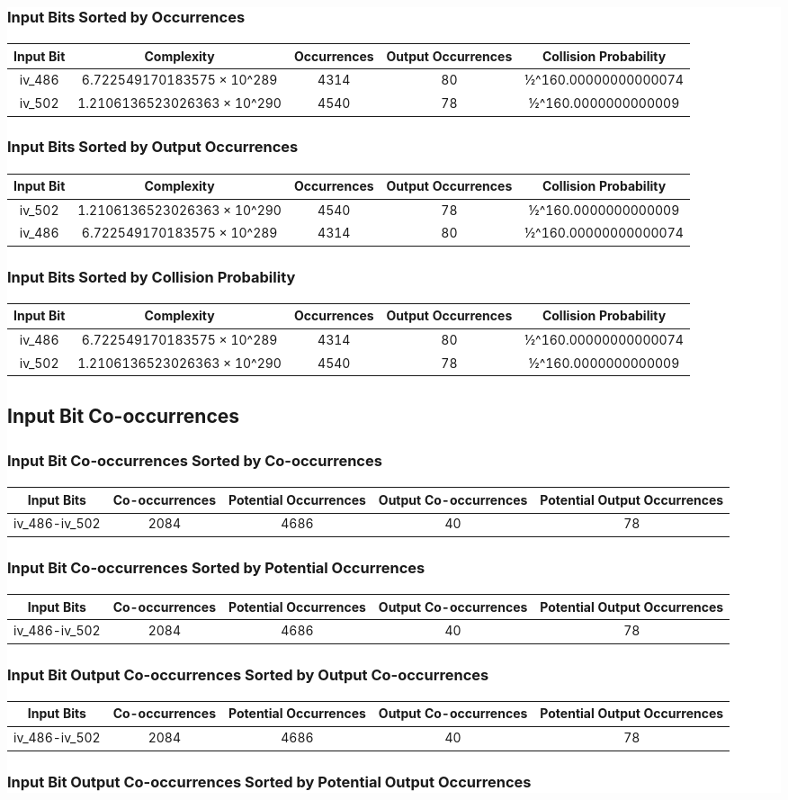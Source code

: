 ### Input Bits Sorted by Occurrences

| Input Bit | Complexity | Occurrences | Output Occurrences | Collision Probability |
|:---------:|:----------:|:-----------:|:------------------:|:---------------------:|
| iv_486 | 6.722549170183575 × 10^289 | 4314 | 80 | ½^160.00000000000074 |
| iv_502 | 1.2106136523026363 × 10^290 | 4540 | 78 | ½^160.0000000000009 |

### Input Bits Sorted by Output Occurrences

| Input Bit | Complexity | Occurrences | Output Occurrences | Collision Probability |
|:---------:|:----------:|:-----------:|:------------------:|:---------------------:|
| iv_502 | 1.2106136523026363 × 10^290 | 4540 | 78 | ½^160.0000000000009 |
| iv_486 | 6.722549170183575 × 10^289 | 4314 | 80 | ½^160.00000000000074 |

### Input Bits Sorted by Collision Probability

| Input Bit | Complexity | Occurrences | Output Occurrences | Collision Probability |
|:---------:|:----------:|:-----------:|:------------------:|:---------------------:|
| iv_486 | 6.722549170183575 × 10^289 | 4314 | 80 | ½^160.00000000000074 |
| iv_502 | 1.2106136523026363 × 10^290 | 4540 | 78 | ½^160.0000000000009 |

## Input Bit Co-occurrences

### Input Bit Co-occurrences Sorted by Co-occurrences

| Input Bits | Co-occurrences | Potential Occurrences | Output Co-occurrences | Potential Output Occurrences |
|:----------:|:--------------:|:---------------------:|:---------------------:|:----------------------------:|
| iv_486-iv_502 | 2084 | 4686 | 40 | 78 |

### Input Bit Co-occurrences Sorted by Potential Occurrences

| Input Bits | Co-occurrences | Potential Occurrences | Output Co-occurrences | Potential Output Occurrences |
|:----------:|:--------------:|:---------------------:|:---------------------:|:----------------------------:|
| iv_486-iv_502 | 2084 | 4686 | 40 | 78 |

### Input Bit Output Co-occurrences Sorted by Output Co-occurrences

| Input Bits | Co-occurrences | Potential Occurrences | Output Co-occurrences | Potential Output Occurrences |
|:----------:|:--------------:|:---------------------:|:---------------------:|:----------------------------:|
| iv_486-iv_502 | 2084 | 4686 | 40 | 78 |

### Input Bit Output Co-occurrences Sorted by Potential Output Occurrences
